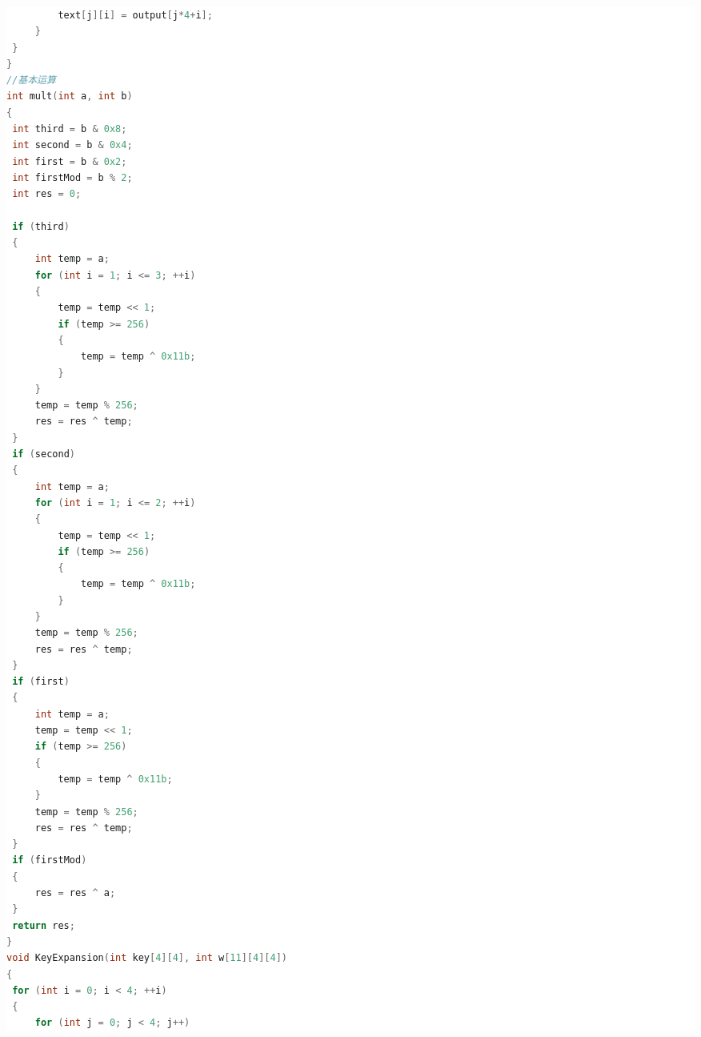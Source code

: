    ```c++
   			text[j][i] = output[j*4+i];
   		}
   	}
   }
   //基本运算
   int mult(int a, int b)
   {
   	int third = b & 0x8;
   	int second = b & 0x4;
   	int first = b & 0x2;
   	int firstMod = b % 2;
   	int res = 0;
   
   	if (third)
   	{
   		int temp = a;
   		for (int i = 1; i <= 3; ++i)
   		{
   			temp = temp << 1;
   			if (temp >= 256)
   			{
   				temp = temp ^ 0x11b;
   			}
   		}
   		temp = temp % 256;
   		res = res ^ temp;
   	}
   	if (second)
   	{
   		int temp = a;
   		for (int i = 1; i <= 2; ++i)
   		{
   			temp = temp << 1;
   			if (temp >= 256)
   			{
   				temp = temp ^ 0x11b;
   			}
   		}
   		temp = temp % 256;
   		res = res ^ temp;
   	}
   	if (first)
   	{
   		int temp = a;
   		temp = temp << 1;
   		if (temp >= 256)
   		{
   			temp = temp ^ 0x11b;
   		}
   		temp = temp % 256;
   		res = res ^ temp;
   	}
   	if (firstMod)
   	{
   		res = res ^ a;
   	}
   	return res;
   }
   void KeyExpansion(int key[4][4], int w[11][4][4])
   {
   	for (int i = 0; i < 4; ++i)
   	{
   		for (int j = 0; j < 4; j++)
   ```